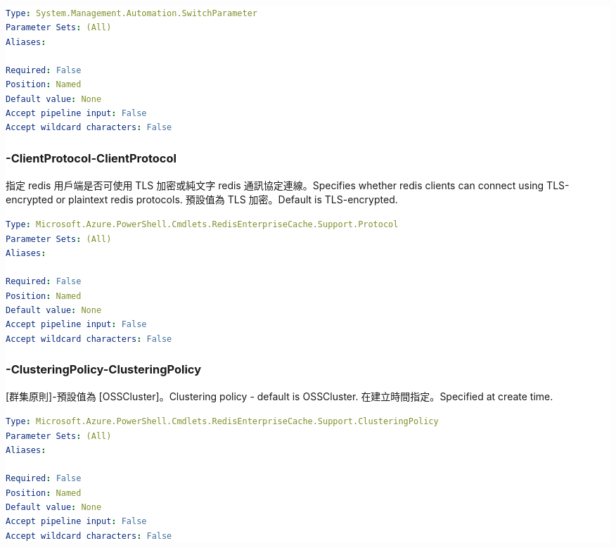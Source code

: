 ```yaml
Type: System.Management.Automation.SwitchParameter
Parameter Sets: (All)
Aliases:

Required: False
Position: Named
Default value: None
Accept pipeline input: False
Accept wildcard characters: False
```

### <span data-ttu-id="c9423-117">-ClientProtocol</span><span class="sxs-lookup"><span data-stu-id="c9423-117">-ClientProtocol</span></span>
<span data-ttu-id="c9423-118">指定 redis 用戶端是否可使用 TLS 加密或純文字 redis 通訊協定連線。</span><span class="sxs-lookup"><span data-stu-id="c9423-118">Specifies whether redis clients can connect using TLS-encrypted or plaintext redis protocols.</span></span>
<span data-ttu-id="c9423-119">預設值為 TLS 加密。</span><span class="sxs-lookup"><span data-stu-id="c9423-119">Default is TLS-encrypted.</span></span>

```yaml
Type: Microsoft.Azure.PowerShell.Cmdlets.RedisEnterpriseCache.Support.Protocol
Parameter Sets: (All)
Aliases:

Required: False
Position: Named
Default value: None
Accept pipeline input: False
Accept wildcard characters: False
```

### <span data-ttu-id="c9423-120">-ClusteringPolicy</span><span class="sxs-lookup"><span data-stu-id="c9423-120">-ClusteringPolicy</span></span>
<span data-ttu-id="c9423-121">[群集原則]-預設值為 [OSSCluster]。</span><span class="sxs-lookup"><span data-stu-id="c9423-121">Clustering policy - default is OSSCluster.</span></span>
<span data-ttu-id="c9423-122">在建立時間指定。</span><span class="sxs-lookup"><span data-stu-id="c9423-122">Specified at create time.</span></span>

```yaml
Type: Microsoft.Azure.PowerShell.Cmdlets.RedisEnterpriseCache.Support.ClusteringPolicy
Parameter Sets: (All)
Aliases:

Required: False
Position: Named
Default value: None
Accept pipeline input: False
Accept wildcard characters: False
```
